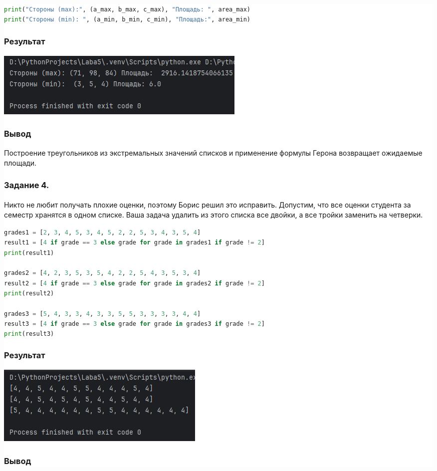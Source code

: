 ```python
print("Стороны (max):", (a_max, b_max, c_max), "Площадь: ", area_max)
print("Стороны (min): ", (a_min, b_min, c_min), "Площадь:", area_min)
```

### Результат

![Меню](https://github.com/IsakovStepan/SoftwareEngineering/blob/Tema_5/pic/Sam3.png)

### Вывод

Построение треугольников из экстремальных значений списков и применение формулы Герона возвращает ожидаемые площади.

### Задание 4.

Никто не любит получать плохие оценки, поэтому Борис решил это исправить. Допустим, что все оценки студента за семестр хранятся в одном списке. Ваша задача удалить из этого списка все двойки, а все тройки заменить на четверки.

```python
grades1 = [2, 3, 4, 5, 3, 4, 5, 2, 2, 5, 3, 4, 3, 5, 4]
result1 = [4 if grade == 3 else grade for grade in grades1 if grade != 2]
print(result1)

grades2 = [4, 2, 3, 5, 3, 5, 4, 2, 2, 5, 4, 3, 5, 3, 4]
result2 = [4 if grade == 3 else grade for grade in grades2 if grade != 2]
print(result2)

grades3 = [5, 4, 3, 3, 4, 3, 3, 5, 5, 3, 3, 3, 3, 4, 4]
result3 = [4 if grade == 3 else grade for grade in grades3 if grade != 2]
print(result3)
```

### Результат

![Меню](https://github.com/IsakovStepan/SoftwareEngineering/blob/Tema_5/pic/Sam4.png)

### Вывод
